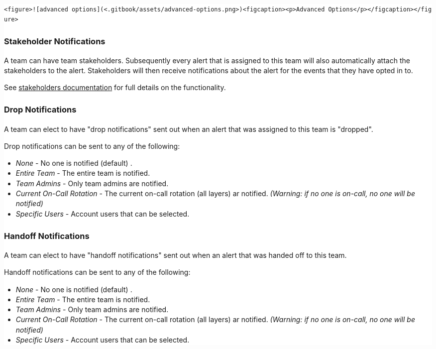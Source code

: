     <figure>![advanced options](<.gitbook/assets/advanced-options.png>)<figcaption><p>Advanced Options</p></figcaption></figure>

### Stakeholder Notifications <a href="#stakeholder-notifications" id="stakeholder-notifications"></a>

A team can have team stakeholders. Subsequently every alert that is assigned to this team will also automatically attach the stakeholders to the alert. Stakeholders will then receive notifications about the alert for the events that they have opted in to.

See [stakeholders documentation](stakeholders.md) for full details on the functionality.

### Drop Notifications <a href="#drop-notifications" id="drop-notifications"></a>

A team can elect to have "drop notifications" sent out when an alert that was assigned to this team is "dropped".

Drop notifications can be sent to any of the following:

* _None_ - No one is notified (default) .
* _Entire Team_ - The entire team is notified.
* _Team Admins_ - Only team admins are notified.
* _Current On-Call Rotation_ - The current on-call rotation (all layers) ar notified. _(Warning: if no one is on-call, no one will be notified)_
* _Specific Users_ - Account users that can be selected.

### Handoff Notifications <a href="#handoff-notifications" id="handoff-notifications"></a>

A team can elect to have "handoff notifications" sent out when an alert that was handed off to this team.

Handoff notifications can be sent to any of the following:

* _None_ - No one is notified (default) .
* _Entire Team_ - The entire team is notified.
* _Team Admins_ - Only team admins are notified.
* _Current On-Call Rotation_ - The current on-call rotation (all layers) ar notified. _(Warning: if no one is on-call, no one will be notified)_
* _Specific Users_ - Account users that can be selected.
